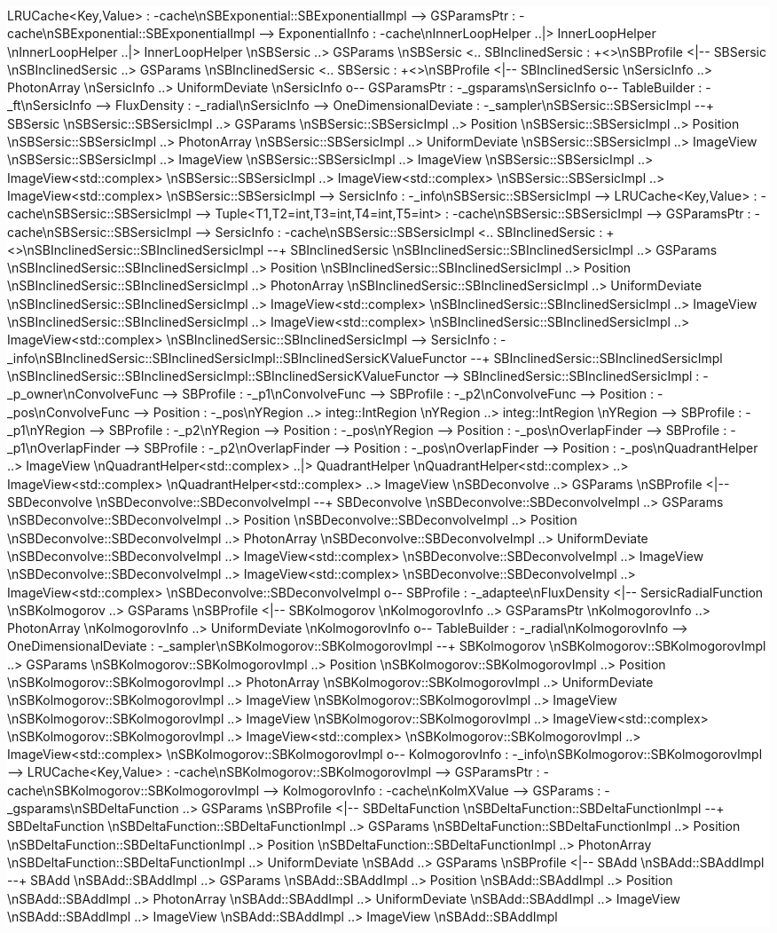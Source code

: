 LRUCache<Key,Value> : -cache\nSBExponential::SBExponentialImpl --> GSParamsPtr : -cache\nSBExponential::SBExponentialImpl --> ExponentialInfo : -cache\nInnerLoopHelper<float> ..|> InnerLoopHelper<T> \nInnerLoopHelper<double> ..|> InnerLoopHelper<T> \nSBSersic ..> GSParams \nSBSersic <.. SBInclinedSersic : +<<friend>>\nSBProfile <|-- SBSersic \nSBInclinedSersic ..> GSParams \nSBInclinedSersic <.. SBSersic : +<<friend>>\nSBProfile <|-- SBInclinedSersic \nSersicInfo ..> PhotonArray \nSersicInfo ..> UniformDeviate \nSersicInfo o-- GSParamsPtr : -_gsparams\nSersicInfo o-- TableBuilder : -_ft\nSersicInfo --> FluxDensity : -_radial\nSersicInfo --> OneDimensionalDeviate : -_sampler\nSBSersic::SBSersicImpl --+ SBSersic \nSBSersic::SBSersicImpl ..> GSParams \nSBSersic::SBSersicImpl ..> Position<double> \nSBSersic::SBSersicImpl ..> Position<T> \nSBSersic::SBSersicImpl ..> PhotonArray \nSBSersic::SBSersicImpl ..> UniformDeviate \nSBSersic::SBSersicImpl ..> ImageView<double> \nSBSersic::SBSersicImpl ..> ImageView<T> \nSBSersic::SBSersicImpl ..> ImageView<float> \nSBSersic::SBSersicImpl ..> ImageView<std::complex<double>> \nSBSersic::SBSersicImpl ..> ImageView<std::complex<float>> \nSBSersic::SBSersicImpl ..> ImageView<std::complex<T>> \nSBSersic::SBSersicImpl --> SersicInfo : -_info\nSBSersic::SBSersicImpl --> LRUCache<Key,Value> : -cache\nSBSersic::SBSersicImpl --> Tuple<T1,T2=int,T3=int,T4=int,T5=int> : -cache\nSBSersic::SBSersicImpl --> GSParamsPtr : -cache\nSBSersic::SBSersicImpl --> SersicInfo : -cache\nSBSersic::SBSersicImpl <.. SBInclinedSersic : +<<friend>>\nSBInclinedSersic::SBInclinedSersicImpl --+ SBInclinedSersic \nSBInclinedSersic::SBInclinedSersicImpl ..> GSParams \nSBInclinedSersic::SBInclinedSersicImpl ..> Position<double> \nSBInclinedSersic::SBInclinedSersicImpl ..> Position<T> \nSBInclinedSersic::SBInclinedSersicImpl ..> PhotonArray \nSBInclinedSersic::SBInclinedSersicImpl ..> UniformDeviate \nSBInclinedSersic::SBInclinedSersicImpl ..> ImageView<std::complex<double>> \nSBInclinedSersic::SBInclinedSersicImpl ..> ImageView<T> \nSBInclinedSersic::SBInclinedSersicImpl ..> ImageView<std::complex<float>> \nSBInclinedSersic::SBInclinedSersicImpl ..> ImageView<std::complex<T>> \nSBInclinedSersic::SBInclinedSersicImpl --> SersicInfo : -_info\nSBInclinedSersic::SBInclinedSersicImpl::SBInclinedSersicKValueFunctor --+ SBInclinedSersic::SBInclinedSersicImpl \nSBInclinedSersic::SBInclinedSersicImpl::SBInclinedSersicKValueFunctor --> SBInclinedSersic::SBInclinedSersicImpl : -_p_owner\nConvolveFunc --> SBProfile : -_p1\nConvolveFunc --> SBProfile : -_p2\nConvolveFunc --> Position<double> : -_pos\nConvolveFunc --> Position<T> : -_pos\nYRegion ..> integ::IntRegion<double> \nYRegion ..> integ::IntRegion<T> \nYRegion --> SBProfile : -_p1\nYRegion --> SBProfile : -_p2\nYRegion --> Position<double> : -_pos\nYRegion --> Position<T> : -_pos\nOverlapFinder --> SBProfile : -_p1\nOverlapFinder --> SBProfile : -_p2\nOverlapFinder --> Position<double> : -_pos\nOverlapFinder --> Position<T> : -_pos\nQuadrantHelper<T> ..> ImageView<T> \nQuadrantHelper<std::complex<T>> ..|> QuadrantHelper<T> \nQuadrantHelper<std::complex<T>> ..> ImageView<std::complex<T>> \nQuadrantHelper<std::complex<T>> ..> ImageView<T> \nSBDeconvolve ..> GSParams \nSBProfile <|-- SBDeconvolve \nSBDeconvolve::SBDeconvolveImpl --+ SBDeconvolve \nSBDeconvolve::SBDeconvolveImpl ..> GSParams \nSBDeconvolve::SBDeconvolveImpl ..> Position<double> \nSBDeconvolve::SBDeconvolveImpl ..> Position<T> \nSBDeconvolve::SBDeconvolveImpl ..> PhotonArray \nSBDeconvolve::SBDeconvolveImpl ..> UniformDeviate \nSBDeconvolve::SBDeconvolveImpl ..> ImageView<std::complex<double>> \nSBDeconvolve::SBDeconvolveImpl ..> ImageView<T> \nSBDeconvolve::SBDeconvolveImpl ..> ImageView<std::complex<float>> \nSBDeconvolve::SBDeconvolveImpl ..> ImageView<std::complex<T>> \nSBDeconvolve::SBDeconvolveImpl o-- SBProfile : -_adaptee\nFluxDensity <|-- SersicRadialFunction \nSBKolmogorov ..> GSParams \nSBProfile <|-- SBKolmogorov \nKolmogorovInfo ..> GSParamsPtr \nKolmogorovInfo ..> PhotonArray \nKolmogorovInfo ..> UniformDeviate \nKolmogorovInfo o-- TableBuilder : -_radial\nKolmogorovInfo --> OneDimensionalDeviate : -_sampler\nSBKolmogorov::SBKolmogorovImpl --+ SBKolmogorov \nSBKolmogorov::SBKolmogorovImpl ..> GSParams \nSBKolmogorov::SBKolmogorovImpl ..> Position<double> \nSBKolmogorov::SBKolmogorovImpl ..> Position<T> \nSBKolmogorov::SBKolmogorovImpl ..> PhotonArray \nSBKolmogorov::SBKolmogorovImpl ..> UniformDeviate \nSBKolmogorov::SBKolmogorovImpl ..> ImageView<double> \nSBKolmogorov::SBKolmogorovImpl ..> ImageView<T> \nSBKolmogorov::SBKolmogorovImpl ..> ImageView<float> \nSBKolmogorov::SBKolmogorovImpl ..> ImageView<std::complex<double>> \nSBKolmogorov::SBKolmogorovImpl ..> ImageView<std::complex<float>> \nSBKolmogorov::SBKolmogorovImpl ..> ImageView<std::complex<T>> \nSBKolmogorov::SBKolmogorovImpl o-- KolmogorovInfo : -_info\nSBKolmogorov::SBKolmogorovImpl --> LRUCache<Key,Value> : -cache\nSBKolmogorov::SBKolmogorovImpl --> GSParamsPtr : -cache\nSBKolmogorov::SBKolmogorovImpl --> KolmogorovInfo : -cache\nKolmXValue --> GSParams : -_gsparams\nSBDeltaFunction ..> GSParams \nSBProfile <|-- SBDeltaFunction \nSBDeltaFunction::SBDeltaFunctionImpl --+ SBDeltaFunction \nSBDeltaFunction::SBDeltaFunctionImpl ..> GSParams \nSBDeltaFunction::SBDeltaFunctionImpl ..> Position<double> \nSBDeltaFunction::SBDeltaFunctionImpl ..> Position<T> \nSBDeltaFunction::SBDeltaFunctionImpl ..> PhotonArray \nSBDeltaFunction::SBDeltaFunctionImpl ..> UniformDeviate \nSBAdd ..> GSParams \nSBProfile <|-- SBAdd \nSBAdd::SBAddImpl --+ SBAdd \nSBAdd::SBAddImpl ..> GSParams \nSBAdd::SBAddImpl ..> Position<double> \nSBAdd::SBAddImpl ..> Position<T> \nSBAdd::SBAddImpl ..> PhotonArray \nSBAdd::SBAddImpl ..> UniformDeviate \nSBAdd::SBAddImpl ..> ImageView<double> \nSBAdd::SBAddImpl ..> ImageView<T> \nSBAdd::SBAddImpl ..> ImageView<float> \nSBAdd::SBAddImpl